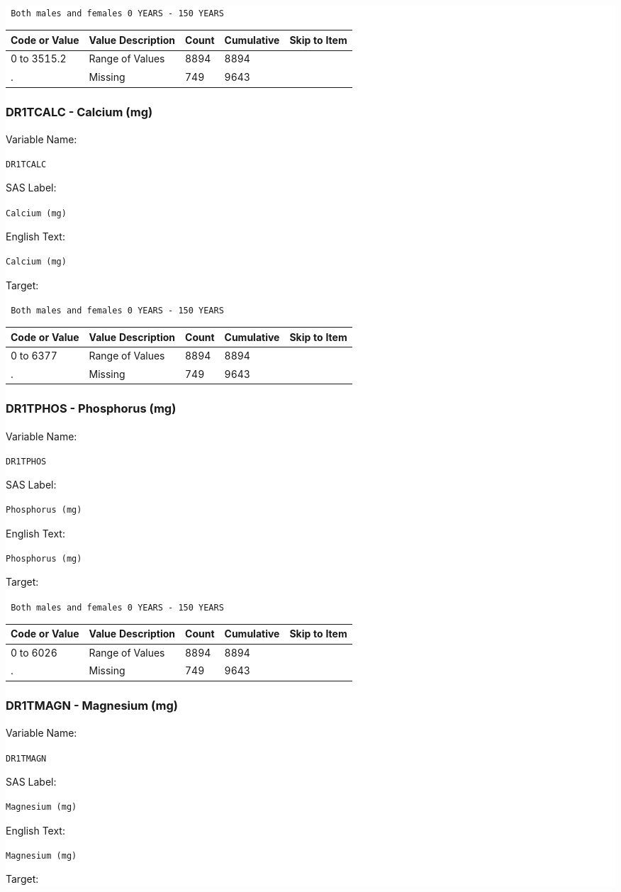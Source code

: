      Both males and females 0 YEARS - 150 YEARS
Code or Value | Value Description | Count | Cumulative | Skip to Item  
---|---|---|---|---  
0 to 3515.2 | Range of Values | 8894 | 8894 |   
. | Missing | 749 | 9643 |   
  
### DR1TCALC - Calcium (mg)

Variable Name:

    DR1TCALC
SAS Label:

    Calcium (mg)
English Text:

    Calcium (mg)
Target:

     Both males and females 0 YEARS - 150 YEARS
Code or Value | Value Description | Count | Cumulative | Skip to Item  
---|---|---|---|---  
0 to 6377 | Range of Values | 8894 | 8894 |   
. | Missing | 749 | 9643 |   
  
### DR1TPHOS - Phosphorus (mg)

Variable Name:

    DR1TPHOS
SAS Label:

    Phosphorus (mg)
English Text:

    Phosphorus (mg)
Target:

     Both males and females 0 YEARS - 150 YEARS
Code or Value | Value Description | Count | Cumulative | Skip to Item  
---|---|---|---|---  
0 to 6026 | Range of Values | 8894 | 8894 |   
. | Missing | 749 | 9643 |   
  
### DR1TMAGN - Magnesium (mg)

Variable Name:

    DR1TMAGN
SAS Label:

    Magnesium (mg)
English Text:

    Magnesium (mg)
Target:
